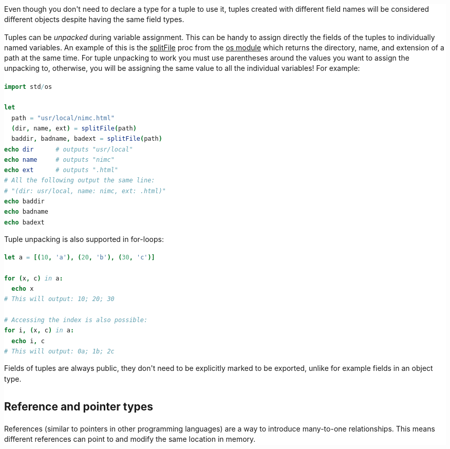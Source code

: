   ```nim  test = "nim c $1"
  ```

Even though you don't need to declare a type for a tuple to use it, tuples
created with different field names will be considered different objects despite
having the same field types.

Tuples can be *unpacked* during variable assignment. This can
be handy to assign directly the fields of the tuples to individually named
variables. An example of this is the [splitFile](os.html#splitFile,string)
proc from the [os module](os.html) which returns the directory, name, and
extension of a path at the same time. For tuple unpacking to work you must
use parentheses around the values you want to assign the unpacking to,
otherwise, you will be assigning the same value to all the individual
variables! For example:

  ```nim  test = "nim c $1"
  import std/os

  let
    path = "usr/local/nimc.html"
    (dir, name, ext) = splitFile(path)
    baddir, badname, badext = splitFile(path)
  echo dir      # outputs "usr/local"
  echo name     # outputs "nimc"
  echo ext      # outputs ".html"
  # All the following output the same line:
  # "(dir: usr/local, name: nimc, ext: .html)"
  echo baddir
  echo badname
  echo badext
  ```

Tuple unpacking is also supported in for-loops:

  ```nim  test = "nim c $1"
  let a = [(10, 'a'), (20, 'b'), (30, 'c')]

  for (x, c) in a:
    echo x
  # This will output: 10; 20; 30

  # Accessing the index is also possible:
  for i, (x, c) in a:
    echo i, c
  # This will output: 0a; 1b; 2c
  ```

Fields of tuples are always public, they don't need to be explicitly
marked to be exported, unlike for example fields in an object type.


Reference and pointer types
---------------------------

References (similar to pointers in other programming languages) are a
way to introduce many-to-one relationships. This means different references can
point to and modify the same location in memory.
